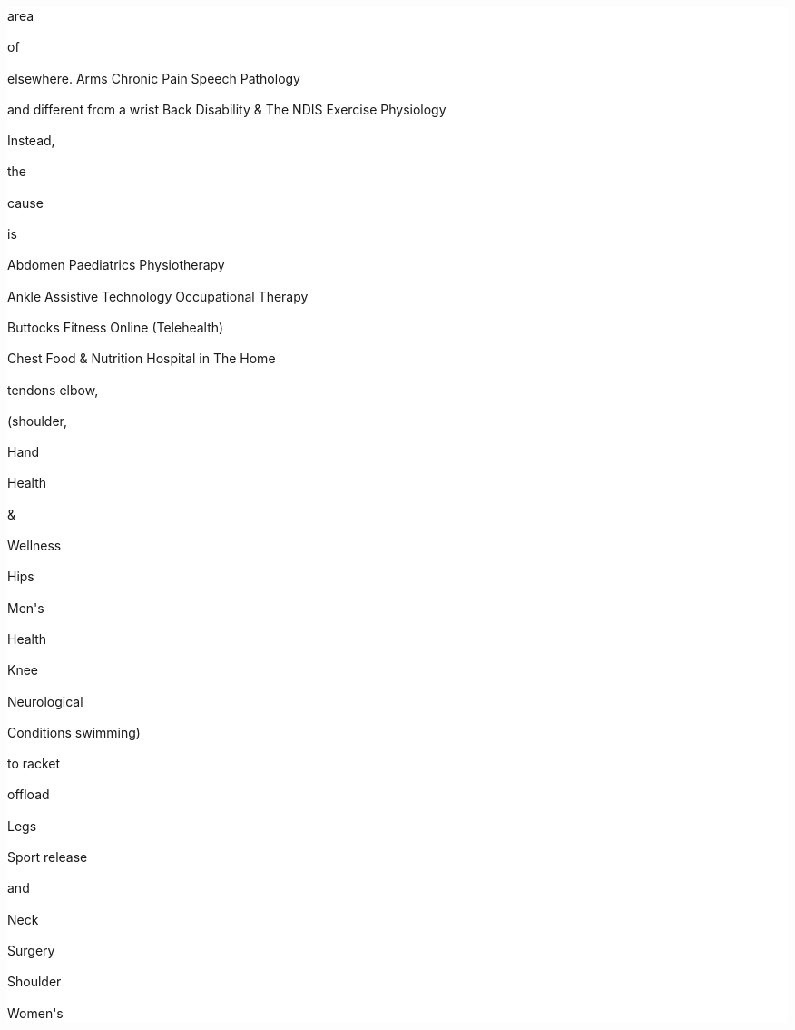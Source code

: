 area

of

elsewhere. Arms Chronic Pain Speech Pathology

and different from a wrist Back Disability &amp; The NDIS Exercise Physiology

Instead,

the

cause

is

Abdomen Paediatrics Physiotherapy

Ankle Assistive Technology Occupational Therapy

Buttocks Fitness Online (Telehealth)

Chest Food &amp; Nutrition Hospital in The Home

tendons elbow,

(shoulder,

Hand

Health

&amp;

Wellness

Hips

Men's

Health

Knee

Neurological

Conditions swimming)

to racket

offload

Legs

Sport release

and

Neck

Surgery

Shoulder

Women's
